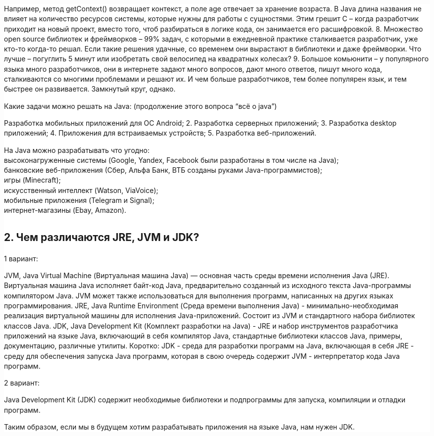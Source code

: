 Например, метод getContext() возвращает контекст, а поле age отвечает за хранение возраста. В Java длина названия не влияет на количество ресурсов системы, которые нужны для работы с сущностями. Этим грешит С – когда разработчик приходит на новый проект, вместо того, чтоб разбираться в логике кода, он занимается его расшифровкой.
8. Множество open source библиотек и фреймворков – 99% задач, с которыми в ежедневной практике сталкивается разработчик, уже кто-то когда-то решал. Если такие решения удачные, со временем они вырастают в библиотеки и даже фреймворки. Что лучше – погуглить 5 минут или изобретать свой велосипед на квадратных колесах?
9. Большое комьюнити – у популярного языка много разработчиков, они в интернете задают много вопросов, дают много ответов, пишут много кода, сталкиваются со многими проблемами и решают их. И чем больше разработчиков, тем более популярен язык, и тем быстрее он развивается. Замкнутый круг, однако.

Какие задачи можно решать на Java: (продолжение этого вопроса “всё о java”)

Разработка мобильных приложений для ОС Android;
2. Разработка серверных приложений;
3. Разработка desktop приложений;
4. Приложения для встраиваемых устройств;
5. Разработка веб-приложений.

На Java можно разрабатывать что угодно: <br>
высоконагруженные системы (Google, Yandex, Facebook были разработаны в том числе на Java);<br>
банковские веб-приложения (Сбер, Альфа Банк, ВТБ созданы руками Java-программистов);<br>
игры (Minecraft);<br>
искусственный интеллект (Watson, ViaVoice);<br>
мобильные приложения (Telegram и Signal);<br>
интернет-магазины (Ebay, Amazon).<br>



## 2. Чем различаются JRE, JVM и JDK?



1 вариант:

JVM, Java Virtual Machine (Виртуальная машина Java) — основная часть среды времени исполнения Java (JRE). Виртуальная машина Java исполняет байт-код Java, предварительно созданный из исходного текста Java-программы компилятором Java. JVM может также использоваться для выполнения программ, написанных на других языках программирования. 
JRE, Java Runtime Environment (Среда времени выполнения Java) - минимально-необходимая реализация виртуальной машины для исполнения Java-приложений. Состоит из JVM и стандартного набора библиотек классов Java.
JDK, Java Development Kit (Комплект разработки на Java) - JRE и набор инструментов разработчика приложений на языке Java, включающий в себя компилятор Java, стандартные библиотеки классов Java, примеры, документацию, различные утилиты.
Коротко: JDK - среда для разработки программ на Java, включающая в себя JRE - среду для обеспечения запуска Java программ, которая в свою очередь содержит JVM - интерпретатор кода Java программ.

2 вариант:

Java Development Kit (JDK)  содержит необходимые библиотеки и подпрограммы для запуска, компиляции и отладки программ.
 
Таким образом, если мы в будущем хотим разрабатывать приложения на языке Java, нам нужен JDK.
